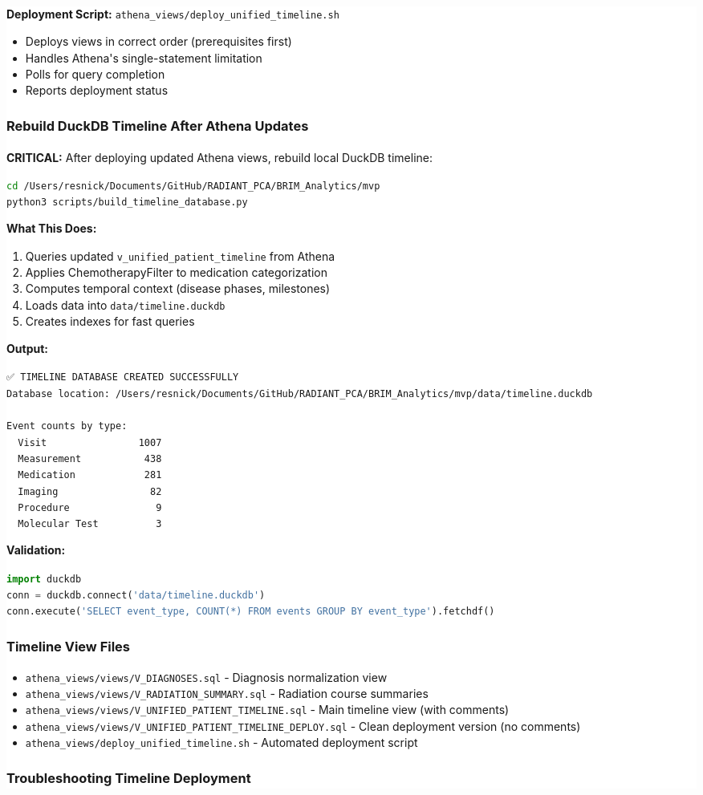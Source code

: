 **Deployment Script:** `athena_views/deploy_unified_timeline.sh`
- Deploys views in correct order (prerequisites first)
- Handles Athena's single-statement limitation
- Polls for query completion
- Reports deployment status

### Rebuild DuckDB Timeline After Athena Updates

**CRITICAL:** After deploying updated Athena views, rebuild local DuckDB timeline:

```bash
cd /Users/resnick/Documents/GitHub/RADIANT_PCA/BRIM_Analytics/mvp
python3 scripts/build_timeline_database.py
```

**What This Does:**
1. Queries updated `v_unified_patient_timeline` from Athena
2. Applies ChemotherapyFilter to medication categorization
3. Computes temporal context (disease phases, milestones)
4. Loads data into `data/timeline.duckdb`
5. Creates indexes for fast queries

**Output:**
```
✅ TIMELINE DATABASE CREATED SUCCESSFULLY
Database location: /Users/resnick/Documents/GitHub/RADIANT_PCA/BRIM_Analytics/mvp/data/timeline.duckdb

Event counts by type:
  Visit                1007
  Measurement           438
  Medication            281
  Imaging                82
  Procedure               9
  Molecular Test          3
```

**Validation:**
```python
import duckdb
conn = duckdb.connect('data/timeline.duckdb')
conn.execute('SELECT event_type, COUNT(*) FROM events GROUP BY event_type').fetchdf()
```

### Timeline View Files

- `athena_views/views/V_DIAGNOSES.sql` - Diagnosis normalization view
- `athena_views/views/V_RADIATION_SUMMARY.sql` - Radiation course summaries
- `athena_views/views/V_UNIFIED_PATIENT_TIMELINE.sql` - Main timeline view (with comments)
- `athena_views/views/V_UNIFIED_PATIENT_TIMELINE_DEPLOY.sql` - Clean deployment version (no comments)
- `athena_views/deploy_unified_timeline.sh` - Automated deployment script

### Troubleshooting Timeline Deployment
